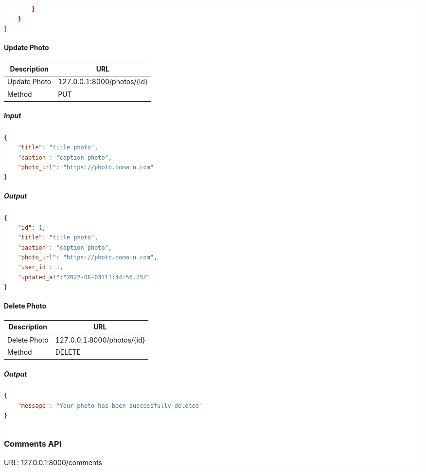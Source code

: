 ```json
        }
    }
]
```

#### Update Photo
| Description | URL |
| --- | -------- |
| Update Photo | 127.0.0.1:8000/photos/{id} |
| Method | PUT |

##### Input
```json
{
	"title": "title photo",
 	"caption": "caption photo",
 	"photo_url": "https://photo.domain.com"
}
```

##### Output
```json
{
    "id": 1,
	"title": "title photo",
 	"caption": "caption photo",
 	"photo_url": "https://photo.domain.com",
    "user_id": 1,
    "updated_at":"2022-08-03T11:44:56.25Z"
}
```

#### Delete Photo
| Description | URL |
| --- | -------- |
| Delete Photo | 127.0.0.1:8000/photos/{id} |
| Method | DELETE |

##### Output
```json
{
    "message": "Your photo has been successfully deleted"
}
```

-------------------------

### Comments API
URL: 127.0.0.1:8000/comments

